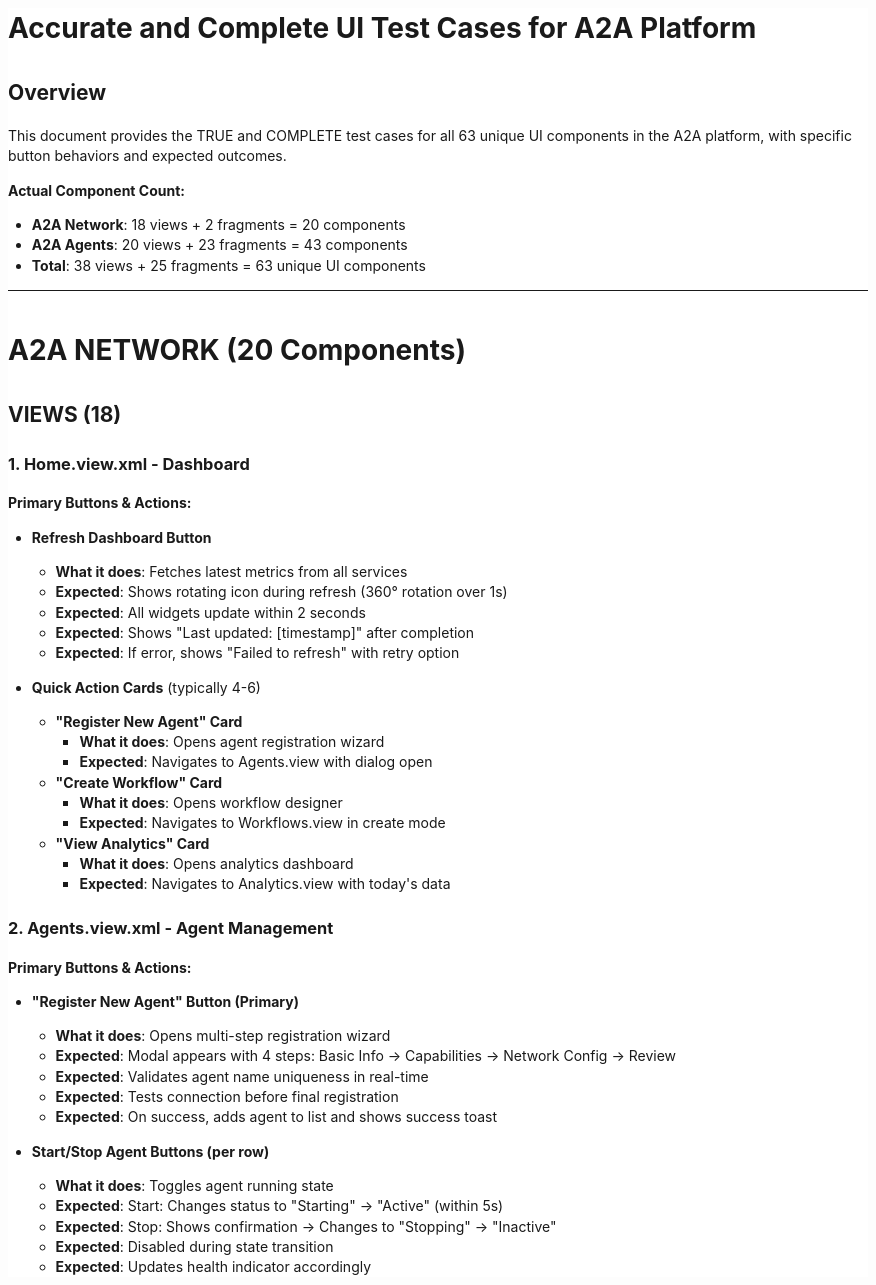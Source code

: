 # Accurate and Complete UI Test Cases for A2A Platform

## Overview
This document provides the TRUE and COMPLETE test cases for all 63 unique UI components in the A2A platform, with specific button behaviors and expected outcomes.

**Actual Component Count:**
- **A2A Network**: 18 views + 2 fragments = 20 components
- **A2A Agents**: 20 views + 23 fragments = 43 components
- **Total**: 38 views + 25 fragments = 63 unique UI components

---

# A2A NETWORK (20 Components)

## VIEWS (18)

### 1. Home.view.xml - Dashboard
**Primary Buttons & Actions:**
- **Refresh Dashboard Button**
  - **What it does**: Fetches latest metrics from all services
  - **Expected**: Shows rotating icon during refresh (360° rotation over 1s)
  - **Expected**: All widgets update within 2 seconds
  - **Expected**: Shows "Last updated: [timestamp]" after completion
  - **Expected**: If error, shows "Failed to refresh" with retry option

- **Quick Action Cards** (typically 4-6)
  - **"Register New Agent" Card**
    - **What it does**: Opens agent registration wizard
    - **Expected**: Navigates to Agents.view with dialog open
  - **"Create Workflow" Card**
    - **What it does**: Opens workflow designer
    - **Expected**: Navigates to Workflows.view in create mode
  - **"View Analytics" Card**
    - **What it does**: Opens analytics dashboard
    - **Expected**: Navigates to Analytics.view with today's data

### 2. Agents.view.xml - Agent Management
**Primary Buttons & Actions:**
- **"Register New Agent" Button (Primary)**
  - **What it does**: Opens multi-step registration wizard
  - **Expected**: Modal appears with 4 steps: Basic Info → Capabilities → Network Config → Review
  - **Expected**: Validates agent name uniqueness in real-time
  - **Expected**: Tests connection before final registration
  - **Expected**: On success, adds agent to list and shows success toast

- **Start/Stop Agent Buttons (per row)**
  - **What it does**: Toggles agent running state
  - **Expected**: Start: Changes status to "Starting" → "Active" (within 5s)
  - **Expected**: Stop: Shows confirmation → Changes to "Stopping" → "Inactive"
  - **Expected**: Disabled during state transition
  - **Expected**: Updates health indicator accordingly

